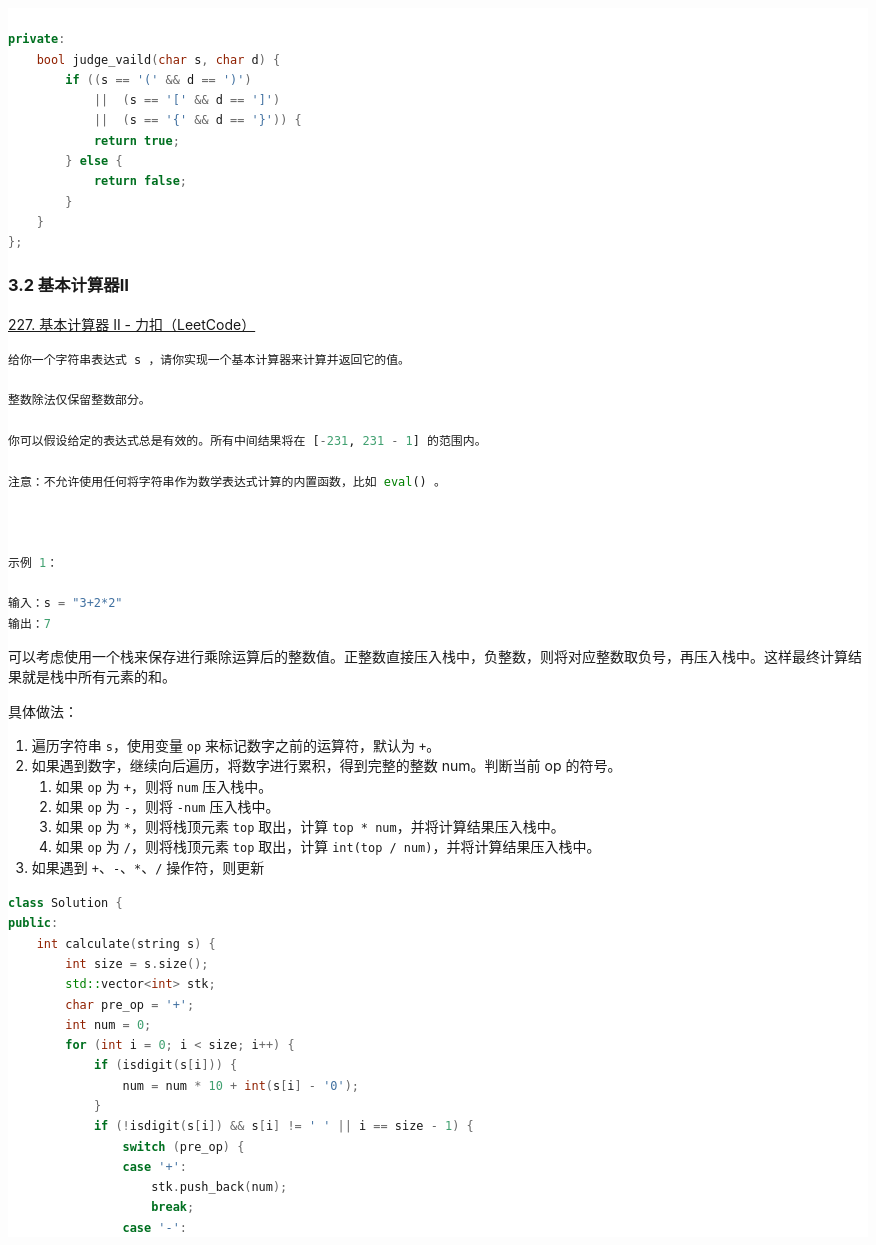 ```c++

private:
    bool judge_vaild(char s, char d) {
        if ((s == '(' && d == ')')
            ||  (s == '[' && d == ']')
            ||  (s == '{' && d == '}')) {
            return true;
        } else {
            return false;
        }
    }
};
```

### 3.2 基本计算器Ⅱ

[227. 基本计算器 II - 力扣（LeetCode）](https://leetcode.cn/problems/basic-calculator-ii/ "227. 基本计算器 II - 力扣（LeetCode）")

```python
给你一个字符串表达式 s ，请你实现一个基本计算器来计算并返回它的值。

整数除法仅保留整数部分。

你可以假设给定的表达式总是有效的。所有中间结果将在 [-231, 231 - 1] 的范围内。

注意：不允许使用任何将字符串作为数学表达式计算的内置函数，比如 eval() 。

 

示例 1：

输入：s = "3+2*2"
输出：7
```

可以考虑使用一个栈来保存进行乘除运算后的整数值。正整数直接压入栈中，负整数，则将对应整数取负号，再压入栈中。这样最终计算结果就是栈中所有元素的和。

具体做法：

1.  遍历字符串 `s`，使用变量 `op` 来标记数字之前的运算符，默认为 `+`。
2.  如果遇到数字，继续向后遍历，将数字进行累积，得到完整的整数 num。判断当前 op 的符号。
    1.  如果 `op` 为 `+`，则将 `num` 压入栈中。
    2.  如果 `op` 为 `-`，则将 `-num` 压入栈中。
    3.  如果 `op` 为 `*`，则将栈顶元素 `top` 取出，计算 `top * num`，并将计算结果压入栈中。
    4.  如果 `op` 为 `/`，则将栈顶元素 `top` 取出，计算 `int(top / num)`，并将计算结果压入栈中。
3.  如果遇到 `+`、`-`、`*`、`/` 操作符，则更新

```c++
class Solution {
public:
    int calculate(string s) {
        int size = s.size();
        std::vector<int> stk;
        char pre_op = '+';
        int num = 0;
        for (int i = 0; i < size; i++) {
            if (isdigit(s[i])) {
                num = num * 10 + int(s[i] - '0');
            }
            if (!isdigit(s[i]) && s[i] != ' ' || i == size - 1) {
                switch (pre_op) {
                case '+':
                    stk.push_back(num);
                    break;
                case '-':
```